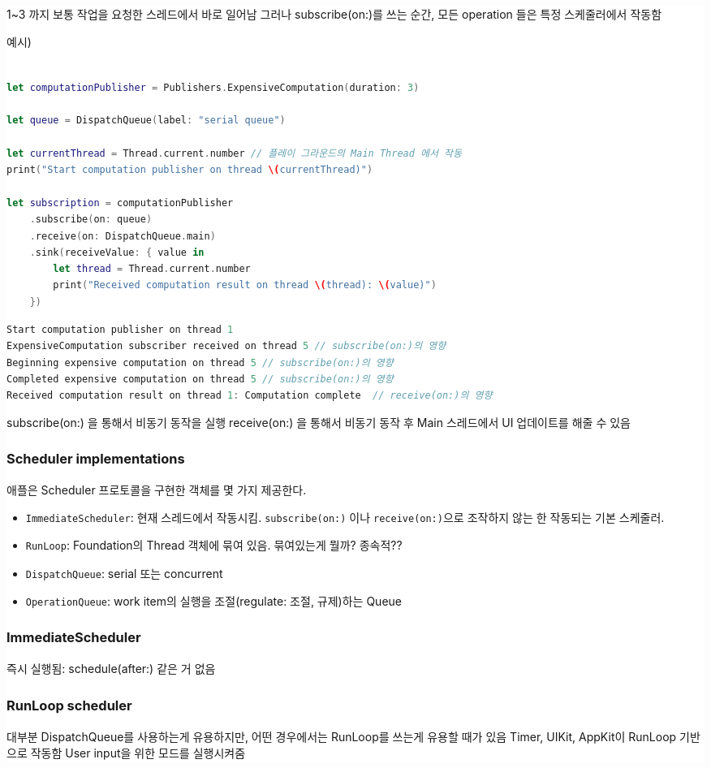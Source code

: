 1~3 까지 보통 작업을 요청한 스레드에서 바로 일어남
그러나 subscribe(on:)를 쓰는 순간, 모든 operation 들은 특정 스케줄러에서 작동함

예시)

```swift

let computationPublisher = Publishers.ExpensiveComputation(duration: 3)

let queue = DispatchQueue(label: "serial queue")

let currentThread = Thread.current.number // 플레이 그라운드의 Main Thread 에서 작동
print("Start computation publisher on thread \(currentThread)")

let subscription = computationPublisher
    .subscribe(on: queue)
    .receive(on: DispatchQueue.main)
    .sink(receiveValue: { value in
        let thread = Thread.current.number
        print("Received computation result on thread \(thread): \(value)")
    })
```

```swift
Start computation publisher on thread 1
ExpensiveComputation subscriber received on thread 5 // subscribe(on:)의 영향
Beginning expensive computation on thread 5 // subscribe(on:)의 영향
Completed expensive computation on thread 5 // subscribe(on:)의 영향
Received computation result on thread 1: Computation complete  // receive(on:)의 영향
```

subscribe(on:) 을 통해서 비동기 동작을 실행
receive(on:) 을 통해서 비동기 동작 후 Main 스레드에서 UI 업데이트를 해줄 수 있음

### Scheduler implementations

애플은 Scheduler 프로토콜을 구현한 객체를 몇 가지 제공한다.

- `ImmediateScheduler`: 현재 스레드에서 작동시킴. `subscribe(on:)` 이나 `receive(on:)`으로 조작하지 않는 한 작동되는 기본 스케줄러.

- `RunLoop`: Foundation의 Thread 객체에 묶여 있음. 묶여있는게 뭘까? 종속적??

- `DispatchQueue`: serial 또는 concurrent

- `OperationQueue`: work item의 실행을 조절(regulate: 조절, 규제)하는 Queue

### ImmediateScheduler

즉시 실행됨: schedule(after:) 같은 거 없음

### RunLoop scheduler

대부분 DispatchQueue를 사용하는게 유용하지만, 어떤 경우에서는 RunLoop를 쓰는게 유용할 때가 있음
Timer, UIKit, AppKit이 RunLoop 기반으로 작동함
User input을 위한 모드를 실행시켜줌

